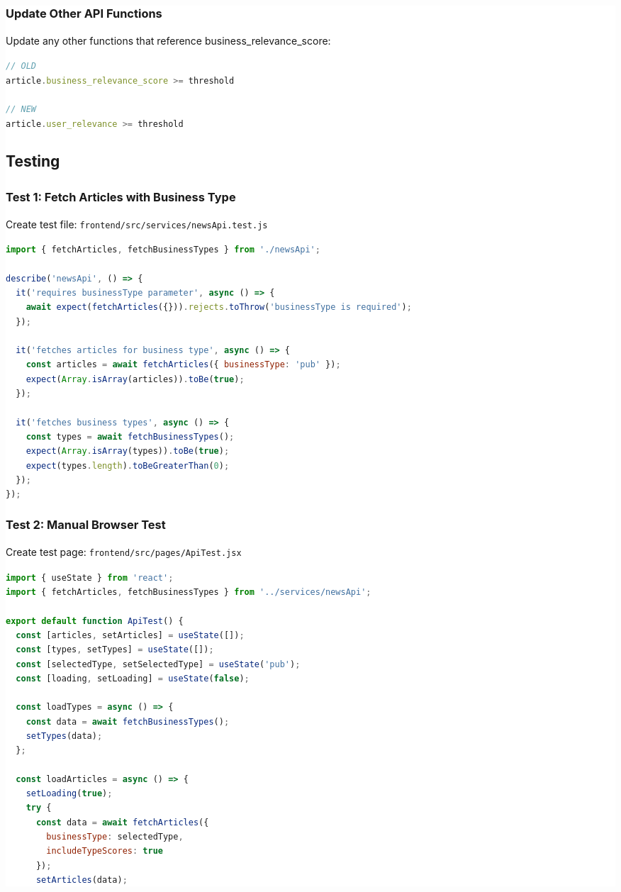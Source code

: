 ### Update Other API Functions

Update any other functions that reference business_relevance_score:

```javascript
// OLD
article.business_relevance_score >= threshold

// NEW
article.user_relevance >= threshold
```

## Testing

### Test 1: Fetch Articles with Business Type

Create test file: `frontend/src/services/newsApi.test.js`
```javascript
import { fetchArticles, fetchBusinessTypes } from './newsApi';

describe('newsApi', () => {
  it('requires businessType parameter', async () => {
    await expect(fetchArticles({})).rejects.toThrow('businessType is required');
  });

  it('fetches articles for business type', async () => {
    const articles = await fetchArticles({ businessType: 'pub' });
    expect(Array.isArray(articles)).toBe(true);
  });

  it('fetches business types', async () => {
    const types = await fetchBusinessTypes();
    expect(Array.isArray(types)).toBe(true);
    expect(types.length).toBeGreaterThan(0);
  });
});
```

### Test 2: Manual Browser Test

Create test page: `frontend/src/pages/ApiTest.jsx`
```jsx
import { useState } from 'react';
import { fetchArticles, fetchBusinessTypes } from '../services/newsApi';

export default function ApiTest() {
  const [articles, setArticles] = useState([]);
  const [types, setTypes] = useState([]);
  const [selectedType, setSelectedType] = useState('pub');
  const [loading, setLoading] = useState(false);

  const loadTypes = async () => {
    const data = await fetchBusinessTypes();
    setTypes(data);
  };

  const loadArticles = async () => {
    setLoading(true);
    try {
      const data = await fetchArticles({
        businessType: selectedType,
        includeTypeScores: true
      });
      setArticles(data);
```